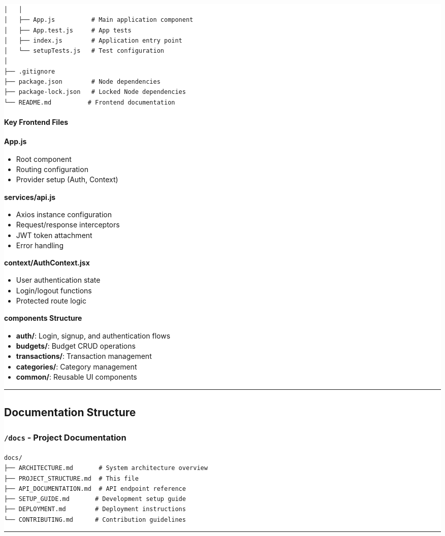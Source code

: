 ```
│   │
│   ├── App.js          # Main application component
│   ├── App.test.js     # App tests
│   ├── index.js        # Application entry point
│   └── setupTests.js   # Test configuration
│
├── .gitignore
├── package.json        # Node dependencies
├── package-lock.json   # Locked Node dependencies
└── README.md          # Frontend documentation
```

#### Key Frontend Files

**App.js**
- Root component
- Routing configuration
- Provider setup (Auth, Context)

**services/api.js**
- Axios instance configuration
- Request/response interceptors
- JWT token attachment
- Error handling

**context/AuthContext.jsx**
- User authentication state
- Login/logout functions
- Protected route logic

**components Structure**
- **auth/**: Login, signup, and authentication flows
- **budgets/**: Budget CRUD operations
- **transactions/**: Transaction management
- **categories/**: Category management
- **common/**: Reusable UI components

---

## Documentation Structure

### `/docs` - Project Documentation

```
docs/
├── ARCHITECTURE.md       # System architecture overview
├── PROJECT_STRUCTURE.md  # This file
├── API_DOCUMENTATION.md  # API endpoint reference
├── SETUP_GUIDE.md       # Development setup guide
├── DEPLOYMENT.md        # Deployment instructions
└── CONTRIBUTING.md      # Contribution guidelines
```

---